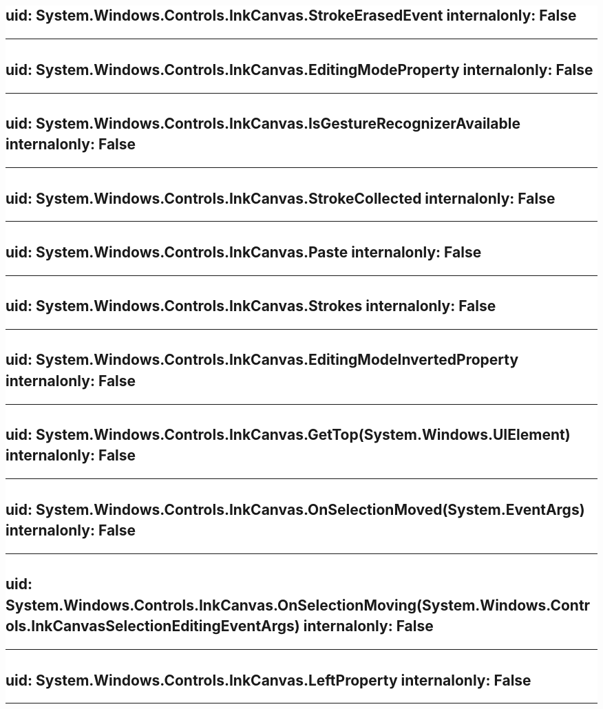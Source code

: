 uid: System.Windows.Controls.InkCanvas.StrokeErasedEvent
internalonly: False
---

---
uid: System.Windows.Controls.InkCanvas.EditingModeProperty
internalonly: False
---

---
uid: System.Windows.Controls.InkCanvas.IsGestureRecognizerAvailable
internalonly: False
---

---
uid: System.Windows.Controls.InkCanvas.StrokeCollected
internalonly: False
---

---
uid: System.Windows.Controls.InkCanvas.Paste
internalonly: False
---

---
uid: System.Windows.Controls.InkCanvas.Strokes
internalonly: False
---

---
uid: System.Windows.Controls.InkCanvas.EditingModeInvertedProperty
internalonly: False
---

---
uid: System.Windows.Controls.InkCanvas.GetTop(System.Windows.UIElement)
internalonly: False
---

---
uid: System.Windows.Controls.InkCanvas.OnSelectionMoved(System.EventArgs)
internalonly: False
---

---
uid: System.Windows.Controls.InkCanvas.OnSelectionMoving(System.Windows.Controls.InkCanvasSelectionEditingEventArgs)
internalonly: False
---

---
uid: System.Windows.Controls.InkCanvas.LeftProperty
internalonly: False
---

---